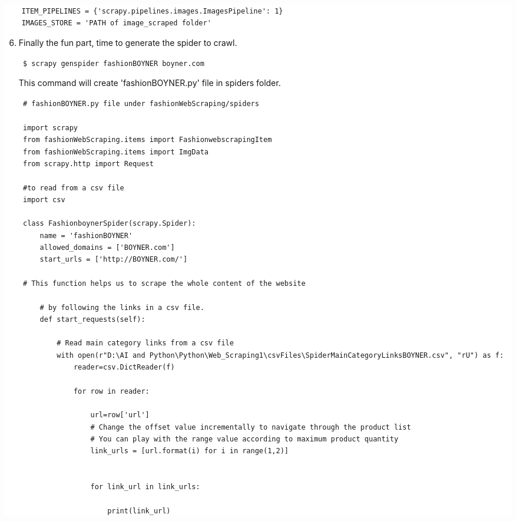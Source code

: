         ITEM_PIPELINES = {'scrapy.pipelines.images.ImagesPipeline': 1}
        IMAGES_STORE = 'PATH of image_scraped folder' 

6. Finally the fun part, time to generate the spider to crawl.

        $ scrapy genspider fashionBOYNER boyner.com

    This command will create 'fashionBOYNER.py' file in spiders folder.

        # fashionBOYNER.py file under fashionWebScraping/spiders

        import scrapy
        from fashionWebScraping.items import FashionwebscrapingItem
        from fashionWebScraping.items import ImgData
        from scrapy.http import Request

        #to read from a csv file
        import csv

        class FashionboynerSpider(scrapy.Spider):
            name = 'fashionBOYNER'
            allowed_domains = ['BOYNER.com']
            start_urls = ['http://BOYNER.com/']

        # This function helps us to scrape the whole content of the website 

            # by following the links in a csv file.
            def start_requests(self):

                # Read main category links from a csv file		
                with open(r"D:\AI and Python\Python\Web_Scraping1\csvFiles\SpiderMainCategoryLinksBOYNER.csv", "rU") as f:
                    reader=csv.DictReader(f)
                
                    for row in reader:

                        url=row['url']
                        # Change the offset value incrementally to navigate through the product list
                        # You can play with the range value according to maximum product quantity
                        link_urls = [url.format(i) for i in range(1,2)]

                        
                        for link_url in link_urls:
                            
                            print(link_url)
